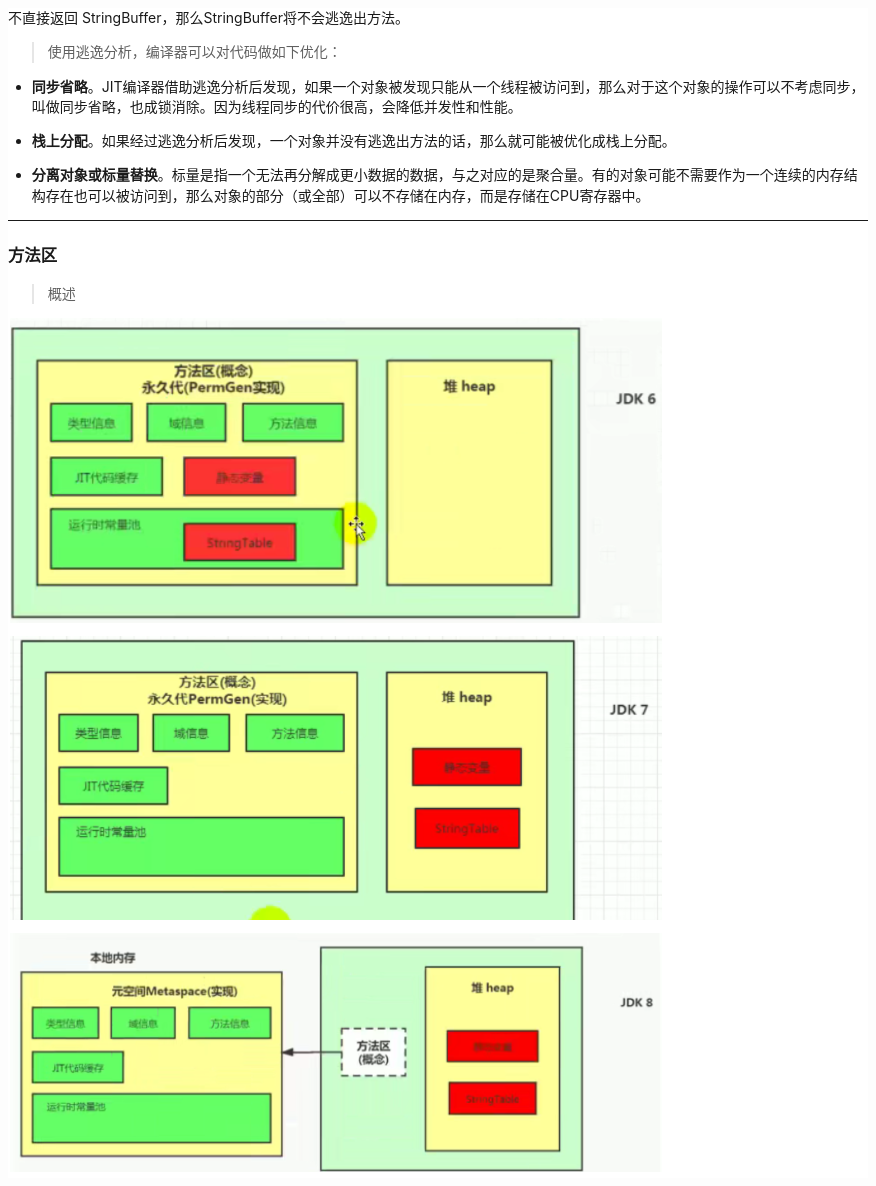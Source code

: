 不直接返回 StringBuffer，那么StringBuffer将不会逃逸出方法。

> 使用逃逸分析，编译器可以对代码做如下优化：

+ **同步省略**。JIT编译器借助逃逸分析后发现，如果一个对象被发现只能从一个线程被访问到，那么对于这个对象的操作可以不考虑同步，叫做同步省略，也成锁消除。因为线程同步的代价很高，会降低并发性和性能。

+ **栈上分配**。如果经过逃逸分析后发现，一个对象并没有逃逸出方法的话，那么就可能被优化成栈上分配。

+ **分离对象或标量替换**。标量是指一个无法再分解成更小数据的数据，与之对应的是聚合量。有的对象可能不需要作为一个连续的内存结构存在也可以被访问到，那么对象的部分（或全部）可以不存储在内存，而是存储在CPU寄存器中。

---

### 方法区

> 概述

![image-20220509165355058](JVM.assets/image-20220509165355058.png)
